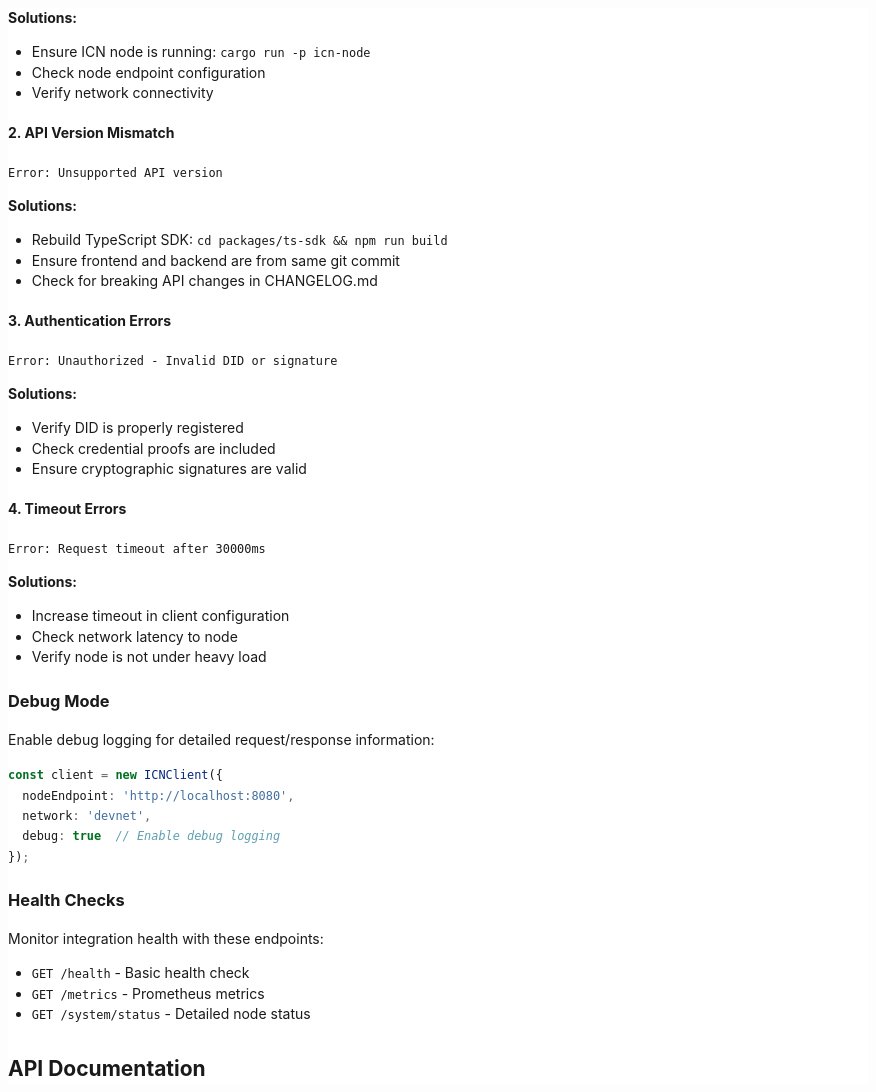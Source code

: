 **Solutions:**
- Ensure ICN node is running: `cargo run -p icn-node`
- Check node endpoint configuration
- Verify network connectivity

#### 2. API Version Mismatch
```
Error: Unsupported API version
```

**Solutions:**
- Rebuild TypeScript SDK: `cd packages/ts-sdk && npm run build`
- Ensure frontend and backend are from same git commit
- Check for breaking API changes in CHANGELOG.md

#### 3. Authentication Errors
```
Error: Unauthorized - Invalid DID or signature
```

**Solutions:**
- Verify DID is properly registered
- Check credential proofs are included
- Ensure cryptographic signatures are valid

#### 4. Timeout Errors
```
Error: Request timeout after 30000ms
```

**Solutions:**
- Increase timeout in client configuration
- Check network latency to node
- Verify node is not under heavy load

### Debug Mode

Enable debug logging for detailed request/response information:

```typescript
const client = new ICNClient({
  nodeEndpoint: 'http://localhost:8080',
  network: 'devnet',
  debug: true  // Enable debug logging
});
```

### Health Checks

Monitor integration health with these endpoints:

- `GET /health` - Basic health check
- `GET /metrics` - Prometheus metrics
- `GET /system/status` - Detailed node status

## API Documentation
